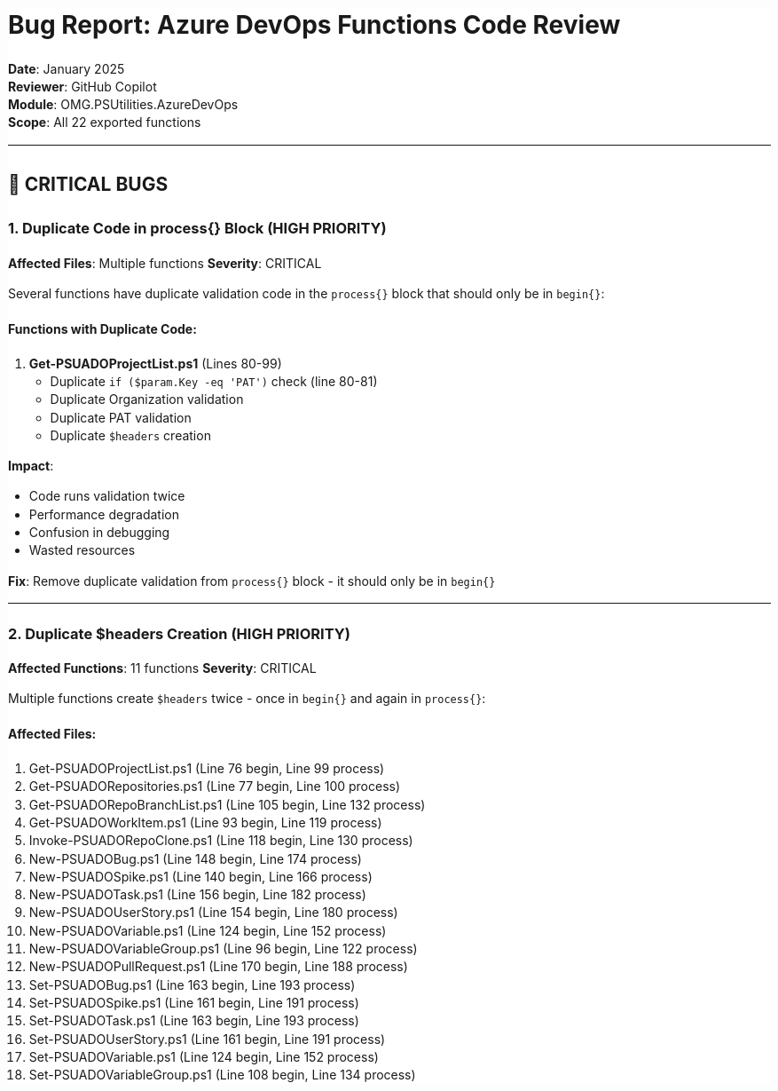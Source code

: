 # Bug Report: Azure DevOps Functions Code Review

**Date**: January 2025  
**Reviewer**: GitHub Copilot  
**Module**: OMG.PSUtilities.AzureDevOps  
**Scope**: All 22 exported functions

---

## 🔴 CRITICAL BUGS

### 1. **Duplicate Code in process{} Block** (HIGH PRIORITY)
**Affected Files**: Multiple functions
**Severity**: CRITICAL

Several functions have duplicate validation code in the `process{}` block that should only be in `begin{}`:

#### Functions with Duplicate Code:
1. **Get-PSUADOProjectList.ps1** (Lines 80-99)
   - Duplicate `if ($param.Key -eq 'PAT')` check (line 80-81)
   - Duplicate Organization validation
   - Duplicate PAT validation
   - Duplicate `$headers` creation

**Impact**: 
- Code runs validation twice
- Performance degradation
- Confusion in debugging
- Wasted resources

**Fix**: Remove duplicate validation from `process{}` block - it should only be in `begin{}`

---

### 2. **Duplicate $headers Creation** (HIGH PRIORITY)
**Affected Functions**: 11 functions
**Severity**: CRITICAL

Multiple functions create `$headers` twice - once in `begin{}` and again in `process{}`:

#### Affected Files:
1. Get-PSUADOProjectList.ps1 (Line 76 begin, Line 99 process)
2. Get-PSUADORepositories.ps1 (Line 77 begin, Line 100 process)
3. Get-PSUADORepoBranchList.ps1 (Line 105 begin, Line 132 process)
4. Get-PSUADOWorkItem.ps1 (Line 93 begin, Line 119 process)
5. Invoke-PSUADORepoClone.ps1 (Line 118 begin, Line 130 process)
6. New-PSUADOBug.ps1 (Line 148 begin, Line 174 process)
7. New-PSUADOSpike.ps1 (Line 140 begin, Line 166 process)
8. New-PSUADOTask.ps1 (Line 156 begin, Line 182 process)
9. New-PSUADOUserStory.ps1 (Line 154 begin, Line 180 process)
10. New-PSUADOVariable.ps1 (Line 124 begin, Line 152 process)
11. New-PSUADOVariableGroup.ps1 (Line 96 begin, Line 122 process)
12. New-PSUADOPullRequest.ps1 (Line 170 begin, Line 188 process)
13. Set-PSUADOBug.ps1 (Line 163 begin, Line 193 process)
14. Set-PSUADOSpike.ps1 (Line 161 begin, Line 191 process)
15. Set-PSUADOTask.ps1 (Line 163 begin, Line 193 process)
16. Set-PSUADOUserStory.ps1 (Line 161 begin, Line 191 process)
17. Set-PSUADOVariable.ps1 (Line 124 begin, Line 152 process)
18. Set-PSUADOVariableGroup.ps1 (Line 108 begin, Line 134 process)
